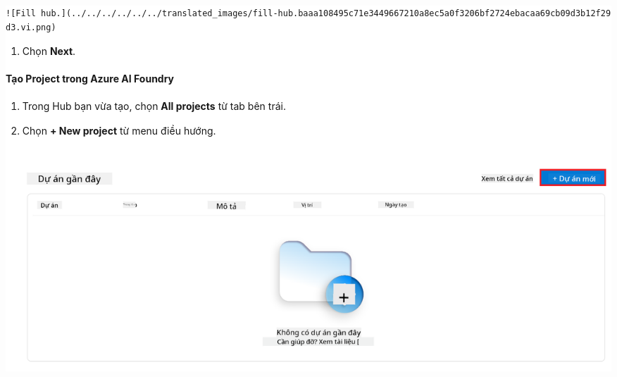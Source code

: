     ![Fill hub.](../../../../../../translated_images/fill-hub.baaa108495c71e3449667210a8ec5a0f3206bf2724ebacaa69cb09d3b12f29d3.vi.png)

1. Chọn **Next**.

#### Tạo Project trong Azure AI Foundry

1. Trong Hub bạn vừa tạo, chọn **All projects** từ tab bên trái.

1. Chọn **+ New project** từ menu điều hướng.

    ![Select new project.](../../../../../../translated_images/select-new-project.cd31c0404088d7a32ee9018978b607dfb773956b15a88606f45579d3bc23c155.vi.png)
